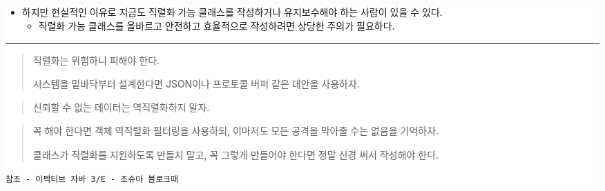 

* 하지만 현실적인 이유로 지금도 직렬화 가능 클래스를 작성하거나 유지보수해야 하는 사람이 있을 수 있다.
  * 직렬화 가능 클래스를 올바르고 안전하고 효율적으로 작성하려면 상당한 주의가 필요하다.



<hr>



> 직렬화는 위험하니 피해야 한다.
>
> 시스템을 밑바닥부터 설계한다면 JSON이나 프로토콜 버퍼 같은 대안을 사용하자.
>
> 

> 신뢰할 수 없는 데이터는 역직렬화하지 말자.
>
> 

> 꼭 해야 한다면 객체 역직렬화 필터링을 사용하되, 이마저도 모든 공격을 막아줄 수는 없음을 기억하자.
>
> 클래스가 직렬화를 지원하도록 만들지 말고, 꼭 그렇게 만들어야 한다면 정말 신경 써서 작성해야 한다.




















```
참조 - 이펙티브 자바 3/E - 조슈아 블로크때
```

